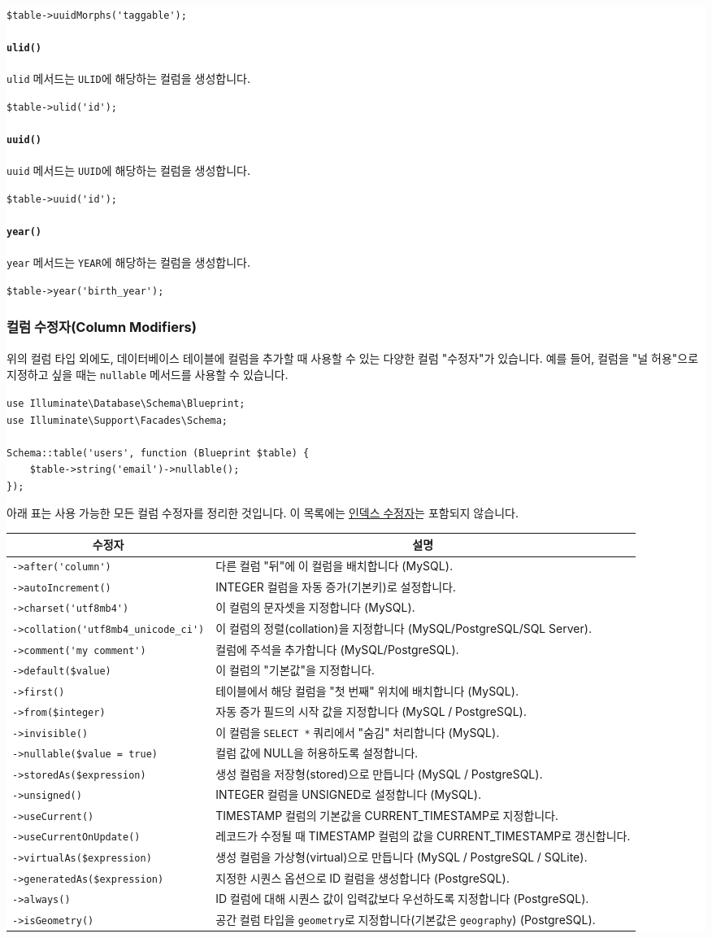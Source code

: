 ```
$table->uuidMorphs('taggable');
```

<a name="column-method-ulid"></a>
#### `ulid()`

`ulid` 메서드는 `ULID`에 해당하는 컬럼을 생성합니다.

```
$table->ulid('id');
```

<a name="column-method-uuid"></a>
#### `uuid()`

`uuid` 메서드는 `UUID`에 해당하는 컬럼을 생성합니다.

```
$table->uuid('id');
```

<a name="column-method-year"></a>
#### `year()`

`year` 메서드는 `YEAR`에 해당하는 컬럼을 생성합니다.

```
$table->year('birth_year');
```

<a name="column-modifiers"></a>
### 컬럼 수정자(Column Modifiers)

위의 컬럼 타입 외에도, 데이터베이스 테이블에 컬럼을 추가할 때 사용할 수 있는 다양한 컬럼 "수정자"가 있습니다. 예를 들어, 컬럼을 "널 허용"으로 지정하고 싶을 때는 `nullable` 메서드를 사용할 수 있습니다.

```
use Illuminate\Database\Schema\Blueprint;
use Illuminate\Support\Facades\Schema;

Schema::table('users', function (Blueprint $table) {
    $table->string('email')->nullable();
});
```

아래 표는 사용 가능한 모든 컬럼 수정자를 정리한 것입니다. 이 목록에는 [인덱스 수정자](#creating-indexes)는 포함되지 않습니다.

수정자     |  설명
--------  |  -----------------------------------
`->after('column')`  |  다른 컬럼 "뒤"에 이 컬럼을 배치합니다 (MySQL).
`->autoIncrement()`  |  INTEGER 컬럼을 자동 증가(기본키)로 설정합니다.
`->charset('utf8mb4')`  |  이 컬럼의 문자셋을 지정합니다 (MySQL).
`->collation('utf8mb4_unicode_ci')`  |  이 컬럼의 정렬(collation)을 지정합니다 (MySQL/PostgreSQL/SQL Server).
`->comment('my comment')`  |  컬럼에 주석을 추가합니다 (MySQL/PostgreSQL).
`->default($value)`  |  이 컬럼의 "기본값"을 지정합니다.
`->first()`  |  테이블에서 해당 컬럼을 "첫 번째" 위치에 배치합니다 (MySQL).
`->from($integer)`  |  자동 증가 필드의 시작 값을 지정합니다 (MySQL / PostgreSQL).
`->invisible()`  |  이 컬럼을 `SELECT *` 쿼리에서 "숨김" 처리합니다 (MySQL).
`->nullable($value = true)`  |  컬럼 값에 NULL을 허용하도록 설정합니다.
`->storedAs($expression)`  |  생성 컬럼을 저장형(stored)으로 만듭니다 (MySQL / PostgreSQL).
`->unsigned()`  |  INTEGER 컬럼을 UNSIGNED로 설정합니다 (MySQL).
`->useCurrent()`  |  TIMESTAMP 컬럼의 기본값을 CURRENT_TIMESTAMP로 지정합니다.
`->useCurrentOnUpdate()`  |  레코드가 수정될 때 TIMESTAMP 컬럼의 값을 CURRENT_TIMESTAMP로 갱신합니다.
`->virtualAs($expression)`  |  생성 컬럼을 가상형(virtual)으로 만듭니다 (MySQL / PostgreSQL / SQLite).
`->generatedAs($expression)`  |  지정한 시퀀스 옵션으로 ID 컬럼을 생성합니다 (PostgreSQL).
`->always()`  |  ID 컬럼에 대해 시퀀스 값이 입력값보다 우선하도록 지정합니다 (PostgreSQL).
`->isGeometry()`  |  공간 컬럼 타입을 `geometry`로 지정합니다(기본값은 `geography`) (PostgreSQL).
